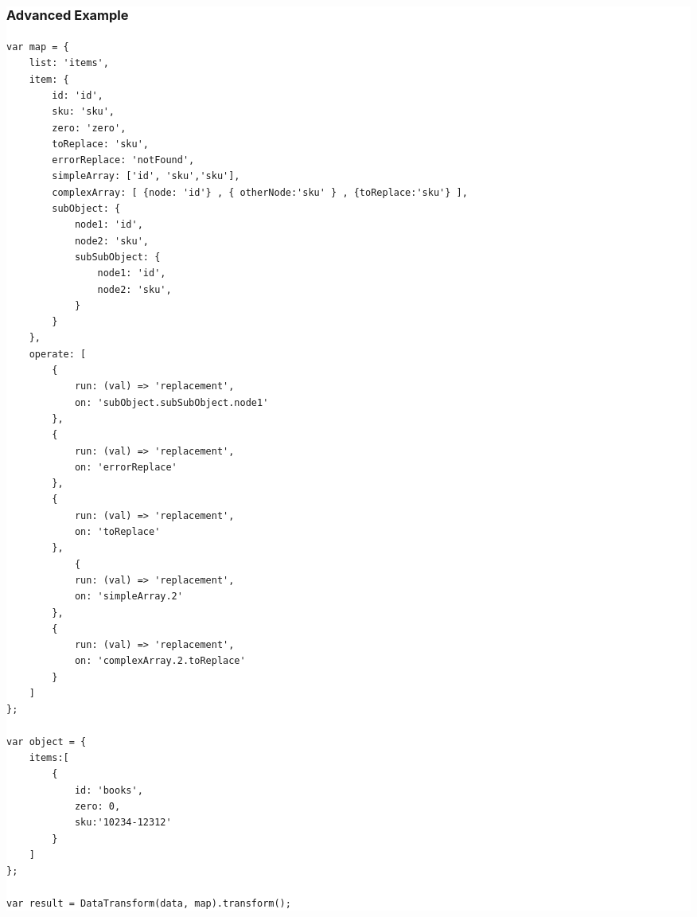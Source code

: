 
### Advanced Example

```
var map = {
	list: 'items',
	item: {
		id: 'id',
		sku: 'sku',
		zero: 'zero',
		toReplace: 'sku',
		errorReplace: 'notFound',
		simpleArray: ['id', 'sku','sku'],
		complexArray: [ {node: 'id'} , { otherNode:'sku' } , {toReplace:'sku'} ],
		subObject: {
			node1: 'id',
			node2: 'sku',
			subSubObject: {
				node1: 'id',
				node2: 'sku',
			}
		}
	},
	operate: [
		{
			run: (val) => 'replacement',
			on: 'subObject.subSubObject.node1'
		},
		{
			run: (val) => 'replacement',
			on: 'errorReplace'
		},
		{
			run: (val) => 'replacement',
			on: 'toReplace'
		},
			{
			run: (val) => 'replacement',
			on: 'simpleArray.2'
		},
		{
			run: (val) => 'replacement',
			on: 'complexArray.2.toReplace'
		}
	]
};

var object = {
	items:[
		{
			id: 'books',
			zero: 0,
			sku:'10234-12312'
		}
	]
};

var result = DataTransform(data, map).transform();
```
